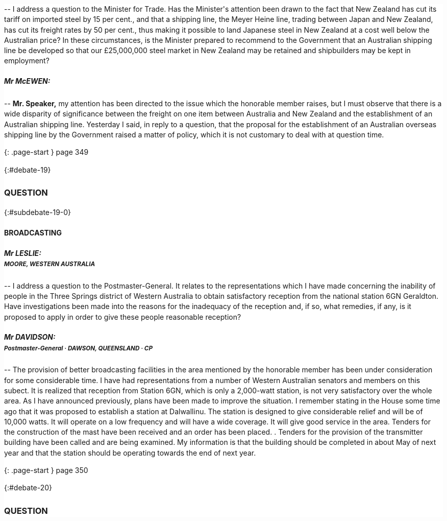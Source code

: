 -- I address a question to the Minister for Trade. Has the Minister's attention been drawn to the fact that New Zealand has cut its tariff on imported steel by 15 per cent., and that a shipping line, the Meyer Heine line, trading between Japan and New Zealand, has cut its freight rates by 50 per cent., thus making it possible to land Japanese steel in New Zealand at a cost well below the Australian price? In these circumstances, is the Minister prepared to recommend to the Government that an Australian shipping line be developed so that our £25,000,000 steel market in New Zealand may be retained and shipbuilders may be kept in employment? 

##### Mr McEWEN:

--  **Mr. Speaker,**  my attention has been directed to the issue which the honorable member raises, but I must observe that there is a wide disparity of significance between the freight on one item between Australia and New Zealand and the establishment of an Australian shipping line. Yesterday I said, in reply to a question, that the proposal for the establishment of an Australian overseas shipping line by the Government raised a matter of policy, which it is not customary to deal with at question time. 

{: .page-start }
page 349

{:#debate-19}
### QUESTION

{:#subdebate-19-0}
#### BROADCASTING

##### Mr LESLIE:<br><small class="text-muted">MOORE, WESTERN AUSTRALIA</small>

-- I address a question to the Postmaster-General. It relates to the representations which I have made concerning the inability of people in the Three Springs district of Western Australia to obtain satisfactory reception from the national station 6GN Geraldton. Have investigations been made into the reasons for the inadequacy of the reception and, if so, what remedies, if any, is it proposed to apply in order to give these people reasonable reception? 

##### Mr DAVIDSON:<br><small class="text-muted">Postmaster-General &middot; DAWSON, QUEENSLAND &middot; CP</small>

-- The provision of better broadcasting facilities in the area mentioned by the honorable member has been under consideration for some considerable time. I have had representations from a number of Western Australian senators and members on this subect. It is realized that reception from Station 6GN, which is only a 2,000-watt station, is not very satisfactory over the whole area. As I have announced previously, plans have been made to improve the situation. I remember stating in the House some time ago that it was proposed to establish a station at Dalwallinu. The station is designed to give considerable relief and will be of 10,000 watts. It will operate on a low frequency and will have a wide coverage. It will give good service in the area. Tenders for the construction of the mast have been received and an order has been placed. . Tenders for the provision of the transmitter building have been called and are being examined. My information is that the building should be completed in about May of next year and that the station should be operating towards the end of next year. 

{: .page-start }
page 350

{:#debate-20}
### QUESTION
